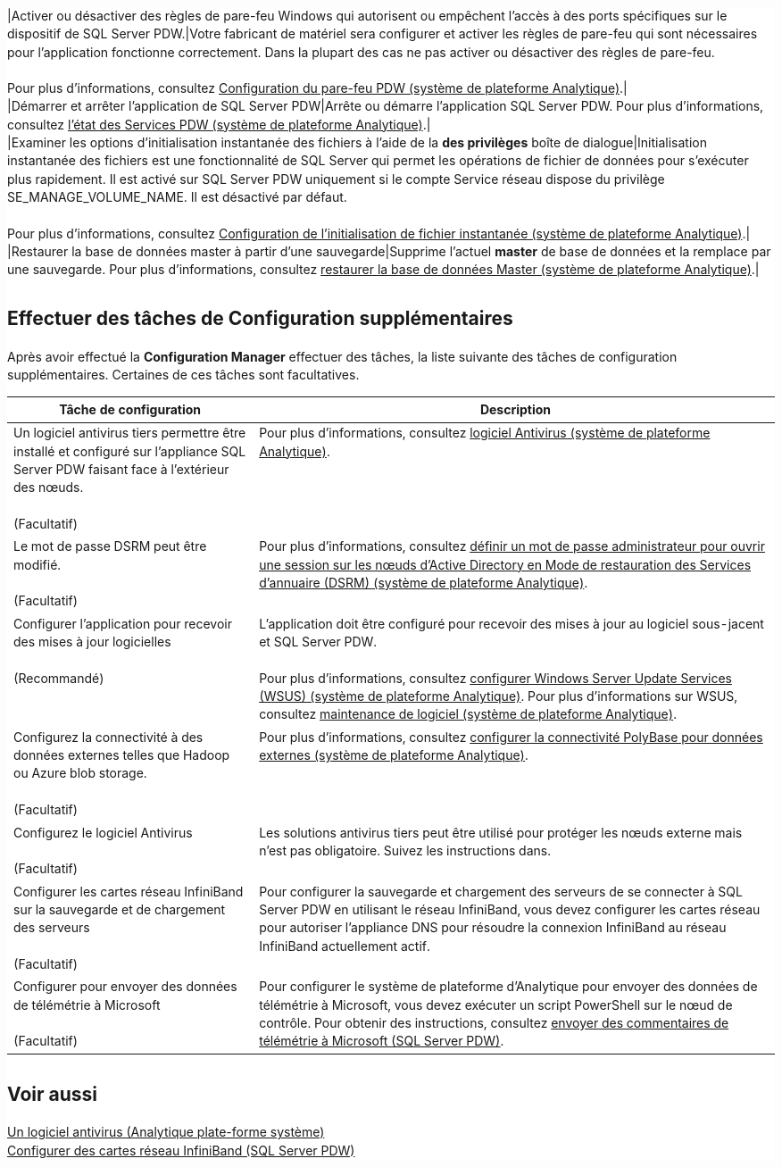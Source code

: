 |Activer ou désactiver des règles de pare-feu Windows qui autorisent ou empêchent l’accès à des ports spécifiques sur le dispositif de SQL Server PDW.|Votre fabricant de matériel sera configurer et activer les règles de pare-feu qui sont nécessaires pour l’application fonctionne correctement. Dans la plupart des cas ne pas activer ou désactiver des règles de pare-feu.<br /><br />Pour plus d’informations, consultez [Configuration du pare-feu PDW &#40;système de plateforme Analytique&#41;](pdw-firewall-configuration.md).|  
|Démarrer et arrêter l’application de SQL Server PDW|Arrête ou démarre l’application SQL Server PDW. Pour plus d’informations, consultez [l’état des Services PDW &#40;système de plateforme Analytique&#41;](pdw-services-status.md).|  
|Examiner les options d’initialisation instantanée des fichiers à l’aide de la **des privilèges** boîte de dialogue|Initialisation instantanée des fichiers est une fonctionnalité de SQL Server qui permet les opérations de fichier de données pour s’exécuter plus rapidement. Il est activé sur SQL Server PDW uniquement si le compte Service réseau dispose du privilège SE_MANAGE_VOLUME_NAME. Il est désactivé par défaut.<br /><br />Pour plus d’informations, consultez [Configuration de l’initialisation de fichier instantanée &#40;système de plateforme Analytique&#41;](instant-file-initialization-configuration.md).|  
|Restaurer la base de données master à partir d’une sauvegarde|Supprime l’actuel **master** de base de données et la remplace par une sauvegarde. Pour plus d’informations, consultez [restaurer la base de données Master &#40;système de plateforme Analytique&#41;](restore-the-master-database.md).|  
  
## <a name="AddTasks"></a>Effectuer des tâches de Configuration supplémentaires  
Après avoir effectué la **Configuration Manager** effectuer des tâches, la liste suivante des tâches de configuration supplémentaires. Certaines de ces tâches sont facultatives.  
  
|Tâche de configuration| Description|  
|----------------------|---------------|  
|Un logiciel antivirus tiers permettre être installé et configuré sur l’appliance SQL Server PDW faisant face à l’extérieur des nœuds.<br /><br />(Facultatif)|Pour plus d’informations, consultez [logiciel Antivirus &#40;système de plateforme Analytique&#41;](antivirus-software.md).|  
|Le mot de passe DSRM peut être modifié.<br /><br />(Facultatif)|Pour plus d’informations, consultez [définir un mot de passe administrateur pour ouvrir une session sur les nœuds d’Active Directory en Mode de restauration des Services d’annuaire &#40;DSRM&#41; &#40;système de plateforme Analytique&#41;](set-admin-password-for-logging-on-to-ad-nodes-in-directory-services-restore-mode.md).|  
|Configurer l’application pour recevoir des mises à jour logicielles<br /><br />(Recommandé)|L’application doit être configuré pour recevoir des mises à jour au logiciel sous-jacent et SQL Server PDW.<br /><br />Pour plus d’informations, consultez [configurer Windows Server Update Services &#40;WSUS&#41; &#40;système de plateforme Analytique&#41;](configure-windows-server-update-services-wsus.md). Pour plus d’informations sur WSUS, consultez [maintenance de logiciel &#40;système de plateforme Analytique&#41;](software-servicing.md).|  
|Configurez la connectivité à des données externes telles que Hadoop ou Azure blob storage.<br /><br />(Facultatif)|Pour plus d’informations, consultez [configurer la connectivité PolyBase pour données externes &#40;système de plateforme Analytique&#41;](configure-polybase-connectivity-to-external-data.md).|  
|Configurez le logiciel Antivirus<br /><br />(Facultatif)|Les solutions antivirus tiers peut être utilisé pour protéger les nœuds externe mais n’est pas obligatoire. Suivez les instructions dans.|  
|Configurer les cartes réseau InfiniBand sur la sauvegarde et de chargement des serveurs<br /><br />(Facultatif)|Pour configurer la sauvegarde et chargement des serveurs de se connecter à SQL Server PDW en utilisant le réseau InfiniBand, vous devez configurer les cartes réseau pour autoriser l’appliance DNS pour résoudre la connexion InfiniBand au réseau InfiniBand actuellement actif.|  
|Configurer pour envoyer des données de télémétrie à Microsoft<br /><br />(Facultatif)|Pour configurer le système de plateforme d’Analytique pour envoyer des données de télémétrie à Microsoft, vous devez exécuter un script PowerShell sur le nœud de contrôle. Pour obtenir des instructions, consultez [envoyer des commentaires de télémétrie à Microsoft &#40;SQL Server PDW&#41;](send-telemetry-feedback-to-microsoft-sql-server-pdw.md).|  
  
## <a name="see-also"></a>Voir aussi  
[Un logiciel antivirus &#40;Analytique plate-forme système&#41;](antivirus-software.md)  
[Configurer des cartes réseau InfiniBand &#40;SQL Server PDW&#41;](configure-infiniband-network-adapters.md)  
  
